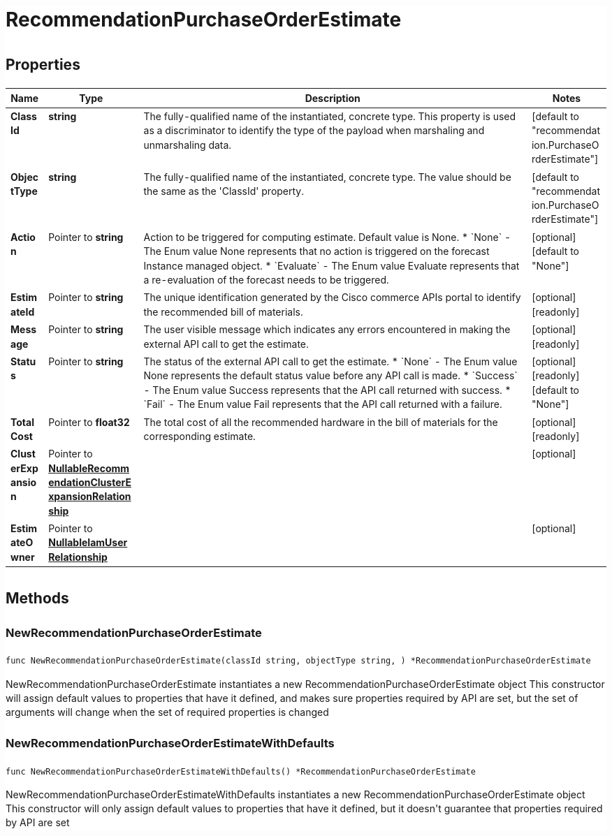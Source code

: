 # RecommendationPurchaseOrderEstimate

## Properties

Name | Type | Description | Notes
------------ | ------------- | ------------- | -------------
**ClassId** | **string** | The fully-qualified name of the instantiated, concrete type. This property is used as a discriminator to identify the type of the payload when marshaling and unmarshaling data. | [default to "recommendation.PurchaseOrderEstimate"]
**ObjectType** | **string** | The fully-qualified name of the instantiated, concrete type. The value should be the same as the &#39;ClassId&#39; property. | [default to "recommendation.PurchaseOrderEstimate"]
**Action** | Pointer to **string** | Action to be triggered for computing estimate. Default value is None. * &#x60;None&#x60; - The Enum value None represents that no action is triggered on the forecast Instance managed object. * &#x60;Evaluate&#x60; - The Enum value Evaluate represents that a re-evaluation of the forecast needs to be triggered. | [optional] [default to "None"]
**EstimateId** | Pointer to **string** | The unique identification generated by the Cisco commerce APIs portal to identify the recommended bill of materials. | [optional] [readonly] 
**Message** | Pointer to **string** | The user visible message which indicates any errors encountered in making the external API call to get the estimate. | [optional] [readonly] 
**Status** | Pointer to **string** | The status of the external API call to get the estimate. * &#x60;None&#x60; - The Enum value None represents the default status value before any API call is made. * &#x60;Success&#x60; - The Enum value Success represents that the API call returned with success. * &#x60;Fail&#x60; - The Enum value Fail represents that the API call returned with a failure. | [optional] [readonly] [default to "None"]
**TotalCost** | Pointer to **float32** | The total cost of all the recommended hardware in the bill of materials for the corresponding estimate. | [optional] [readonly] 
**ClusterExpansion** | Pointer to [**NullableRecommendationClusterExpansionRelationship**](RecommendationClusterExpansionRelationship.md) |  | [optional] 
**EstimateOwner** | Pointer to [**NullableIamUserRelationship**](IamUserRelationship.md) |  | [optional] 

## Methods

### NewRecommendationPurchaseOrderEstimate

`func NewRecommendationPurchaseOrderEstimate(classId string, objectType string, ) *RecommendationPurchaseOrderEstimate`

NewRecommendationPurchaseOrderEstimate instantiates a new RecommendationPurchaseOrderEstimate object
This constructor will assign default values to properties that have it defined,
and makes sure properties required by API are set, but the set of arguments
will change when the set of required properties is changed

### NewRecommendationPurchaseOrderEstimateWithDefaults

`func NewRecommendationPurchaseOrderEstimateWithDefaults() *RecommendationPurchaseOrderEstimate`

NewRecommendationPurchaseOrderEstimateWithDefaults instantiates a new RecommendationPurchaseOrderEstimate object
This constructor will only assign default values to properties that have it defined,
but it doesn't guarantee that properties required by API are set
